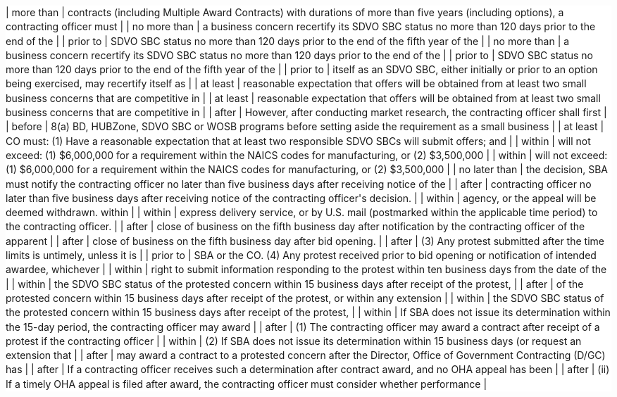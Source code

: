 | more than     | contracts (including Multiple Award Contracts) with durations of more than five years (including options), a contracting officer must                                    |
| no more than  | a business concern recertify its SDVO SBC status no more than 120 days prior to the end of the                                                                           |
| prior to      | SDVO SBC status no more than 120 days prior to the end of the fifth year of the                                                                                          |
| no more than  | a business concern recertify its SDVO SBC status no more than 120 days prior to the end of the                                                                           |
| prior to      | SDVO SBC status no more than 120 days prior to the end of the fifth year of the                                                                                          |
| prior to      | itself as an SDVO SBC, either initially or prior to an option being exercised, may recertify itself as                                                                   |
| at least      | reasonable expectation that offers will be obtained from at least two small business concerns that are competitive in                                                    |
| at least      | reasonable expectation that offers will be obtained from at least two small business concerns that are competitive in                                                    |
| after         | However,  after conducting market research, the contracting officer shall first                                                                                          |
| before        | 8(a) BD, HUBZone, SDVO SBC or WOSB programs before setting aside the requirement as a small business                                                                     |
| at least      | CO must: (1) Have a reasonable expectation that at least two responsible SDVO SBCs will submit offers; and                                                               |
| within        | will not exceed: (1) $6,000,000 for a requirement within the NAICS codes for manufacturing, or (2) $3,500,000                                                            |
| within        | will not exceed: (1) $6,000,000 for a requirement within the NAICS codes for manufacturing, or (2) $3,500,000                                                            |
| no later than | the decision, SBA must notify the contracting officer no later than five business days after receiving notice of the                                                     |
| after         | contracting officer no later than five business days after  receiving notice of the contracting officer's decision.                                                      |
| within        | agency, or the appeal will be deemed withdrawn. within                                                                                                                   |
| within        | express delivery service, or by U.S. mail (postmarked within  the applicable time period) to the contracting officer.                                                    |
| after         | close of business on the fifth business day after notification by the contracting officer of the apparent                                                                |
| after         | close of business on the fifth business day after  bid opening.                                                                                                          |
| after         | (3) Any protest submitted  after the time limits is untimely, unless it is                                                                                               |
| prior to      | SBA or the CO. (4) Any protest received prior to bid opening or notification of intended awardee, whichever                                                              |
| within        | right to submit information responding to the protest within ten business days from the date of the                                                                      |
| within        | the SDVO SBC status of the protested concern within 15 business days after receipt of the protest,                                                                       |
| after         | of the protested concern within 15 business days after receipt of the protest, or within any extension                                                                   |
| within        | the SDVO SBC status of the protested concern within 15 business days after receipt of the protest,                                                                       |
| within        | If SBA does not issue its determination  within the 15-day period, the contracting officer may award                                                                     |
| after         | (1) The contracting officer may award a contract  after receipt of a protest if the contracting officer                                                                  |
| within        | (2) If SBA does not issue its determination  within 15 business days (or request an extension that                                                                       |
| after         | may award a contract to a protested concern after the Director, Office of Government Contracting (D/GC) has                                                              |
| after         | If a contracting officer receives such a determination after contract award, and no OHA appeal has been                                                                  |
| after         | (ii) If a timely OHA appeal is filed  after award, the contracting officer must consider whether performance                                                             |